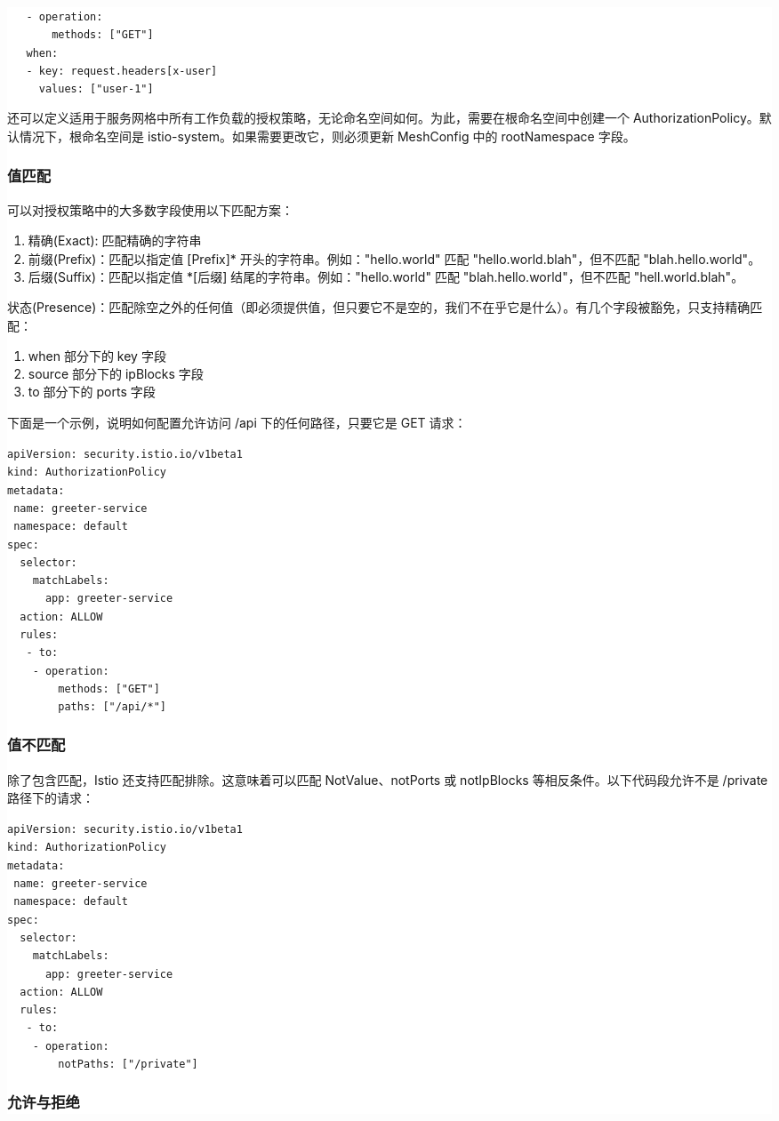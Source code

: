 ```
   - operation:
       methods: ["GET"]
   when:
   - key: request.headers[x-user]
     values: ["user-1"]
```
还可以定义适用于服务网格中所有工作负载的授权策略，无论命名空间如何。为此，需要在根命名空间中创建一个 AuthorizationPolicy。默认情况下，根命名空间是 istio-system。如果需要更改它，则必须更新 MeshConfig 中的 rootNamespace 字段。

### 值匹配

可以对授权策略中的大多数字段使用以下匹配方案：
1. 精确(Exact): 匹配精确的字符串
1. 前缀(Prefix)：匹配以指定值 [Prefix]* 开头的字符串。例如："hello.world" 匹配 "hello.world.blah"，但不匹配 "blah.hello.world"。
1. 后缀(Suffix)：匹配以指定值 *[后缀] 结尾的字符串。例如："hello.world" 匹配 "blah.hello.world"，但不匹配 "hell.world.blah"。

状态(Presence)：匹配除空之外的任何值（即必须提供值，但只要它不是空的，我们不在乎它是什么）。有几个字段被豁免，只支持精确匹配：

1. when 部分下的 key 字段
1. source 部分下的 ipBlocks 字段
1. to 部分下的 ports 字段

下面是一个示例，说明如何配置允许访问 /api 下的任何路径，只要它是 GET 请求：
```
apiVersion: security.istio.io/v1beta1
kind: AuthorizationPolicy
metadata:
 name: greeter-service
 namespace: default
spec:
  selector:
    matchLabels:
      app: greeter-service
  action: ALLOW
  rules:
   - to:
    - operation:
        methods: ["GET"]
        paths: ["/api/*"]
```

### 值不匹配

除了包含匹配，Istio 还支持匹配排除。这意味着可以匹配 NotValue、notPorts 或 notIpBlocks 等相反条件。以下代码段允许不是 /private 路径下的请求：
```
apiVersion: security.istio.io/v1beta1
kind: AuthorizationPolicy
metadata:
 name: greeter-service
 namespace: default
spec:
  selector:
    matchLabels:
      app: greeter-service
  action: ALLOW
  rules:
   - to:
    - operation:
        notPaths: ["/private"]
```
### 允许与拒绝
